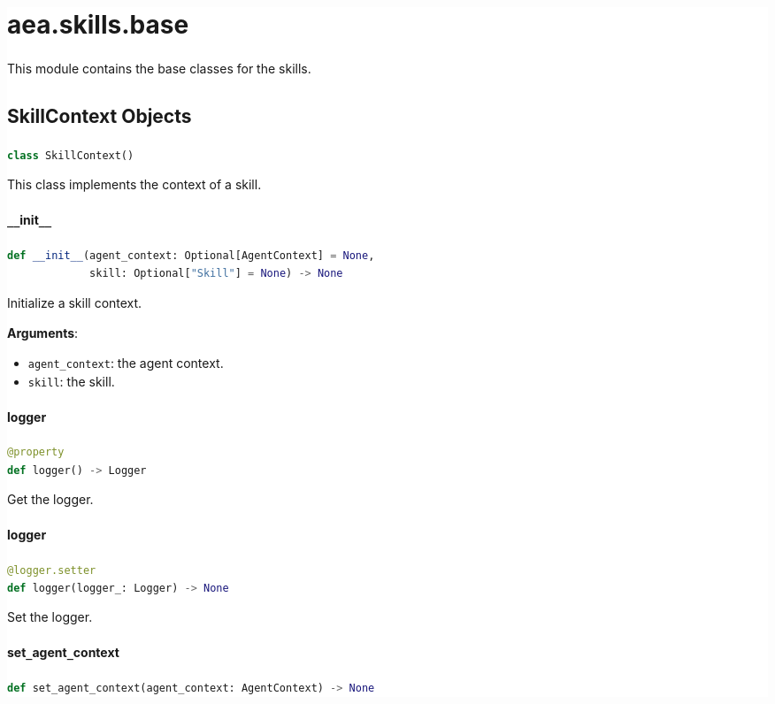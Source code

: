 <a id="aea.skills.base"></a>

# aea.skills.base

This module contains the base classes for the skills.

<a id="aea.skills.base.SkillContext"></a>

## SkillContext Objects

```python
class SkillContext()
```

This class implements the context of a skill.

<a id="aea.skills.base.SkillContext.__init__"></a>

#### `__`init`__`

```python
def __init__(agent_context: Optional[AgentContext] = None,
             skill: Optional["Skill"] = None) -> None
```

Initialize a skill context.

**Arguments**:

- `agent_context`: the agent context.
- `skill`: the skill.

<a id="aea.skills.base.SkillContext.logger"></a>

#### logger

```python
@property
def logger() -> Logger
```

Get the logger.

<a id="aea.skills.base.SkillContext.logger"></a>

#### logger

```python
@logger.setter
def logger(logger_: Logger) -> None
```

Set the logger.

<a id="aea.skills.base.SkillContext.set_agent_context"></a>

#### set`_`agent`_`context

```python
def set_agent_context(agent_context: AgentContext) -> None
```
